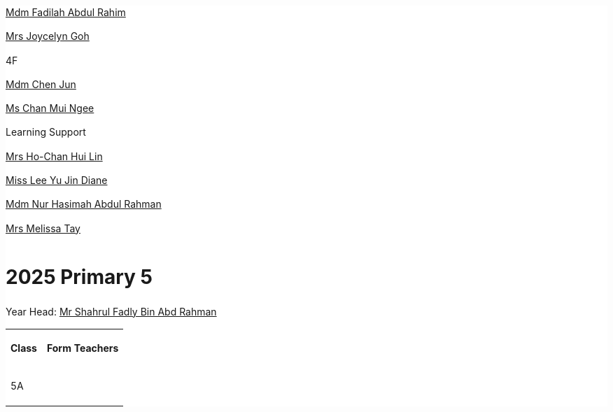 <p><a href="mailto:fadilah_abdul_rahim@schools.gov.sg" rel="noopener noreferrer nofollow" target="_blank">Mdm Fadilah Abdul Rahim</a>
</p>
<p><a href="mailto:tan_pei_ying_Joycelyn@schools.gov.sg" rel="noopener noreferrer nofollow" target="_blank">Mrs Joycelyn Goh</a>
</p>
</td>
</tr>
<tr>
<td rowspan="1" colspan="1">
<p>4F</p>
</td>
<td rowspan="1" colspan="1">
<p><a href="mailto:chen_jun@schools.gov.sg" rel="noopener noreferrer nofollow" target="_blank">Mdm Chen Jun</a>
</p>
<p><a href="mailto:chan_mui_ngee@schools.gov.sg" rel="noopener nofollow" target="_blank">Ms Chan Mui Ngee</a>
</p>
</td>
</tr>
<tr>
<td rowspan="1" colspan="1">
<p>Learning Support</p>
</td>
<td rowspan="1" colspan="1">
<p><a href="mailto:ho-chan_hui_lin@schools.gov.sg" rel="noopener noreferrer nofollow" target="_blank">Mrs Ho-Chan Hui Lin</a>
</p>
<p><a href="mailto:lee_yu_jin_diane@schools.gov.sg" rel="noopener noreferrer nofollow" target="_blank">Miss Lee Yu Jin Diane</a>
</p>
<p><a href="mailto:nur_hasimah_abdul_rahman@schools.gov.sg" rel="noopener noreferrer nofollow" target="_blank">Mdm Nur Hasimah Abdul Rahman</a>
</p>
<p><a href="mailto:melissa_hiang_shu_wen@schools.gov.sg" rel="noopener noreferrer nofollow" target="_blank">Mrs Melissa Tay</a>
</p>
</td>
</tr>
</tbody>
</table>
<h1>2025 Primary 5</h1>
<p>Year Head: <a href="mailto:shahrul_fadly_abd_rahman@schools.gov.sg" rel="noopener noreferrer nofollow" target="_blank">Mr Shahrul Fadly Bin Abd Rahman</a>
</p>
<table style="minWidth: 50px">
<colgroup>
<col>
<col>
</colgroup>
<tbody>
<tr>
<th rowspan="1" colspan="1">
<p>Class</p>
</th>
<th rowspan="1" colspan="1">
<p>Form Teachers</p>
</th>
</tr>
<tr>
<td rowspan="1" colspan="1">
<p>5A</p>
</td>